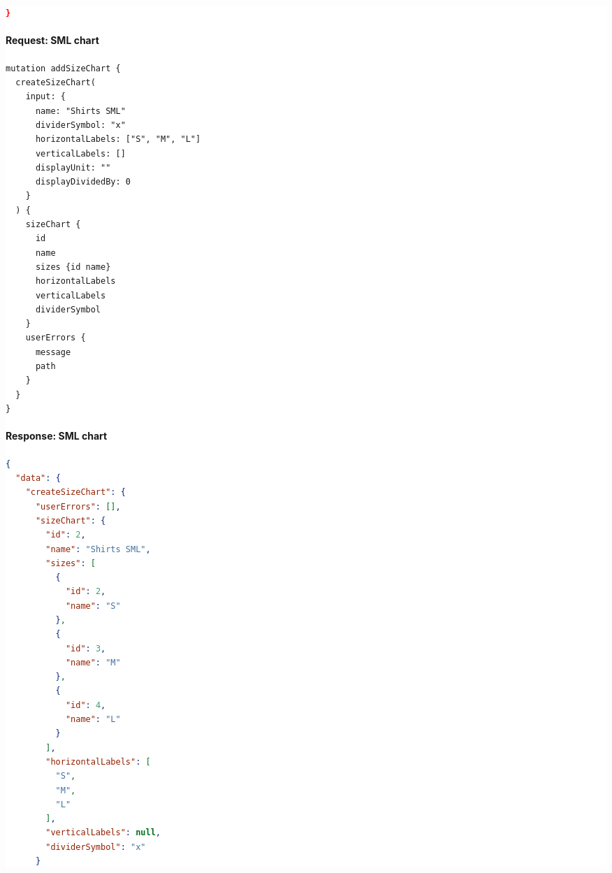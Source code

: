 ```json
}
```

#### Request: SML chart

```gql
mutation addSizeChart {
  createSizeChart(
    input: {
      name: "Shirts SML"
      dividerSymbol: "x"  
      horizontalLabels: ["S", "M", "L"]
      verticalLabels: []
      displayUnit: ""
      displayDividedBy: 0
    }
  ) {
    sizeChart {
      id
      name
      sizes {id name}
      horizontalLabels
      verticalLabels
      dividerSymbol
    }
    userErrors {
      message
      path
    }
  }
}
```

#### Response: SML chart

```json
{
  "data": {
    "createSizeChart": {
      "userErrors": [],
      "sizeChart": {
        "id": 2,
        "name": "Shirts SML",
        "sizes": [
          {
            "id": 2,
            "name": "S"
          },
          {
            "id": 3,
            "name": "M"
          },
          {
            "id": 4,
            "name": "L"
          }
        ],
        "horizontalLabels": [
          "S",
          "M",
          "L"
        ],
        "verticalLabels": null,
        "dividerSymbol": "x"
      }
```